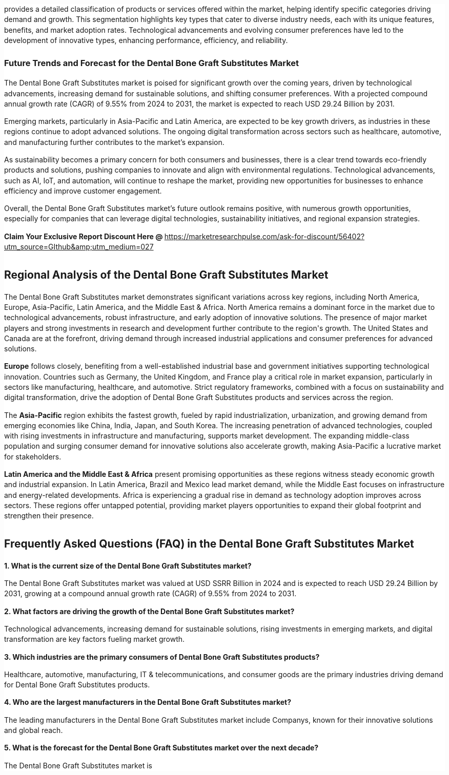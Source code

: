 provides a detailed classification of products or services offered within the market, helping identify specific categories driving demand and growth. This segmentation highlights key types that cater to diverse industry needs, each with its unique features, benefits, and market adoption rates. Technological advancements and evolving consumer preferences have led to the development of innovative types, enhancing performance, efficiency, and reliability.</p><h3>Future Trends and Forecast for the Dental Bone Graft Substitutes Market</h3><p>The Dental Bone Graft Substitutes market is poised for significant growth over the coming years, driven by technological advancements, increasing demand for sustainable solutions, and shifting consumer preferences. With a projected compound annual growth rate (CAGR) of 9.55% from 2024 to 2031, the market is expected to reach USD 29.24 Billion by 2031.</p><p>Emerging markets, particularly in Asia-Pacific and Latin America, are expected to be key growth drivers, as industries in these regions continue to adopt advanced solutions. The ongoing digital transformation across sectors such as healthcare, automotive, and manufacturing further contributes to the market&rsquo;s expansion.</p><p>As sustainability becomes a primary concern for both consumers and businesses, there is a clear trend towards eco-friendly products and solutions, pushing companies to innovate and align with environmental regulations. Technological advancements, such as AI, IoT, and automation, will continue to reshape the market, providing new opportunities for businesses to enhance efficiency and improve customer engagement.</p><p>Overall, the Dental Bone Graft Substitutes market&rsquo;s future outlook remains positive, with numerous growth opportunities, especially for companies that can leverage digital technologies, sustainability initiatives, and regional expansion strategies.</p><p><strong>Claim Your Exclusive Report Discount Here @ </strong><a href="https://marketresearchpulse.com/ask-for-discount/56402?utm_source=GIthub&amp;utm_medium=027">https://marketresearchpulse.com/ask-for-discount/56402?utm_source=GIthub&amp;utm_medium=027</a></p><h2><strong>Regional Analysis of the Dental Bone Graft Substitutes Market</strong></h2><p>The Dental Bone Graft Substitutes market demonstrates significant variations across key regions, including North America, Europe, Asia-Pacific, Latin America, and the Middle East &amp; Africa. North America remains a dominant force in the market due to technological advancements, robust infrastructure, and early adoption of innovative solutions. The presence of major market players and strong investments in research and development further contribute to the region's growth. The United States and Canada are at the forefront, driving demand through increased industrial applications and consumer preferences for advanced solutions.</p><p><strong>Europe</strong> follows closely, benefiting from a well-established industrial base and government initiatives supporting technological innovation. Countries such as Germany, the United Kingdom, and France play a critical role in market expansion, particularly in sectors like manufacturing, healthcare, and automotive. Strict regulatory frameworks, combined with a focus on sustainability and digital transformation, drive the adoption of Dental Bone Graft Substitutes products and services across the region.</p><p>The <strong>Asia-Pacific</strong> region exhibits the fastest growth, fueled by rapid industrialization, urbanization, and growing demand from emerging economies like China, India, Japan, and South Korea. The increasing penetration of advanced technologies, coupled with rising investments in infrastructure and manufacturing, supports market development. The expanding middle-class population and surging consumer demand for innovative solutions also accelerate growth, making Asia-Pacific a lucrative market for stakeholders.</p><p><strong>Latin America and the Middle East &amp; Africa</strong> present promising opportunities as these regions witness steady economic growth and industrial expansion. In Latin America, Brazil and Mexico lead market demand, while the Middle East focuses on infrastructure and energy-related developments. Africa is experiencing a gradual rise in demand as technology adoption improves across sectors. These regions offer untapped potential, providing market players opportunities to expand their global footprint and strengthen their presence.</p><h2><strong>Frequently Asked Questions (FAQ) in the Dental Bone Graft Substitutes Market</strong></h2><p><strong>1. What is the current size of the Dental Bone Graft Substitutes market?</strong></p><p>The Dental Bone Graft Substitutes market was valued at USD SSRR Billion in 2024 and is expected to reach USD 29.24 Billion by 2031, growing at a compound annual growth rate (CAGR) of 9.55% from 2024 to 2031.</p><p><strong>2. What factors are driving the growth of the Dental Bone Graft Substitutes market?</strong></p><p>Technological advancements, increasing demand for sustainable solutions, rising investments in emerging markets, and digital transformation are key factors fueling market growth.</p><p><strong>3. Which industries are the primary consumers of Dental Bone Graft Substitutes products?</strong></p><p>Healthcare, automotive, manufacturing, IT &amp; telecommunications, and consumer goods are the primary industries driving demand for Dental Bone Graft Substitutes products.</p><p><strong>4. Who are the largest manufacturers in the Dental Bone Graft Substitutes market?</strong></p><p>The leading manufacturers in the Dental Bone Graft Substitutes market include Companys, known for their innovative solutions and global reach.</p><p><strong>5. What is the forecast for the Dental Bone Graft Substitutes market over the next decade?</strong></p><p>The Dental Bone Graft Substitutes market is